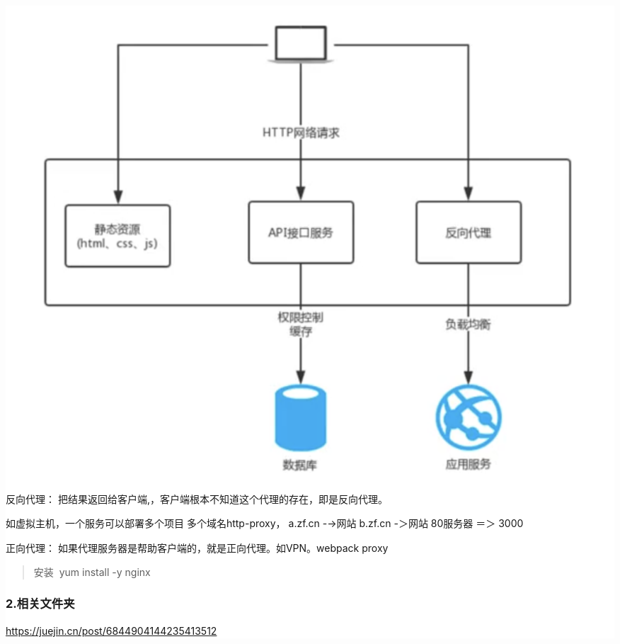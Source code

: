 ![alt 属性文本](./images/2.png)


反向代理： 把结果返回给客户端,，客户端根本不知道这个代理的存在，即是反向代理。

如虚拟主机，一个服务可以部署多个项目 多个域名http-proxy， a.zf.cn -→网站 b.zf.cn -＞网站 80服务器 ＝＞ 3000

正向代理： 如果代理服务器是帮助客户端的，就是正向代理。如VPN。webpack proxy



>安装  yum install -y nginx



### 2.相关文件夹
https://juejin.cn/post/6844904144235413512
